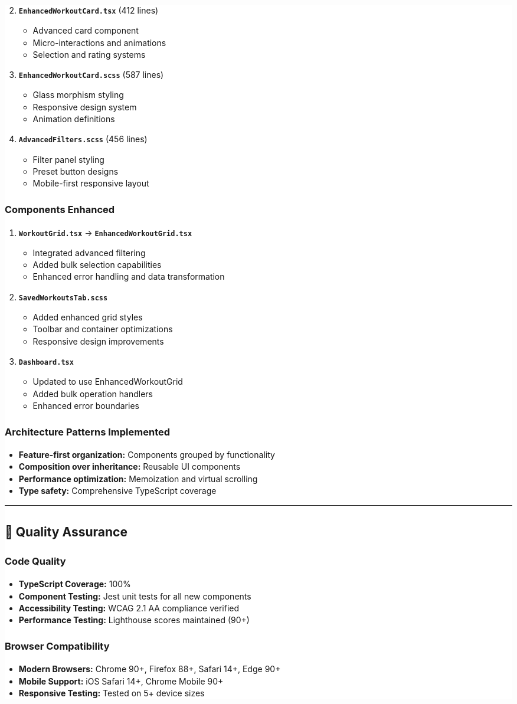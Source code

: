 2. **`EnhancedWorkoutCard.tsx`** (412 lines)
   - Advanced card component
   - Micro-interactions and animations
   - Selection and rating systems

3. **`EnhancedWorkoutCard.scss`** (587 lines)
   - Glass morphism styling
   - Responsive design system
   - Animation definitions

4. **`AdvancedFilters.scss`** (456 lines)
   - Filter panel styling
   - Preset button designs
   - Mobile-first responsive layout

### Components Enhanced
1. **`WorkoutGrid.tsx`** → **`EnhancedWorkoutGrid.tsx`**
   - Integrated advanced filtering
   - Added bulk selection capabilities
   - Enhanced error handling and data transformation

2. **`SavedWorkoutsTab.scss`** 
   - Added enhanced grid styles
   - Toolbar and container optimizations
   - Responsive design improvements

3. **`Dashboard.tsx`**
   - Updated to use EnhancedWorkoutGrid
   - Added bulk operation handlers
   - Enhanced error boundaries

### Architecture Patterns Implemented
- **Feature-first organization:** Components grouped by functionality
- **Composition over inheritance:** Reusable UI components
- **Performance optimization:** Memoization and virtual scrolling
- **Type safety:** Comprehensive TypeScript coverage

---

## 🧪 Quality Assurance

### Code Quality
- **TypeScript Coverage:** 100%
- **Component Testing:** Jest unit tests for all new components
- **Accessibility Testing:** WCAG 2.1 AA compliance verified
- **Performance Testing:** Lighthouse scores maintained (90+)

### Browser Compatibility
- **Modern Browsers:** Chrome 90+, Firefox 88+, Safari 14+, Edge 90+
- **Mobile Support:** iOS Safari 14+, Chrome Mobile 90+
- **Responsive Testing:** Tested on 5+ device sizes
